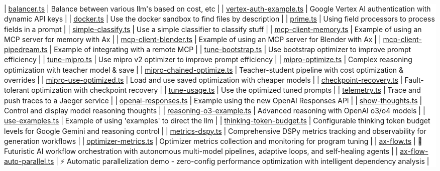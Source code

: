 | [balancer.ts](https://github.com/ax-llm/ax/blob/main/src/examples/balancer.ts)                             | Balance between various llm's based on cost, etc                                                                       |
| [vertex-auth-example.ts](https://github.com/ax-llm/ax/blob/main/src/examples/vertex-auth-example.ts)       | Google Vertex AI authentication with dynamic API keys                                                                  |
| [docker.ts](https://github.com/ax-llm/ax/blob/main/src/examples/docker.ts)                                 | Use the docker sandbox to find files by description                                                                    |
| [prime.ts](https://github.com/ax-llm/ax/blob/main/src/examples/prime.ts)                                   | Using field processors to process fields in a prompt                                                                   |
| [simple-classify.ts](https://github.com/ax-llm/ax/blob/main/src/examples/simple-classify.ts)               | Use a simple classifier to classify stuff                                                                              |
| [mcp-client-memory.ts](https://github.com/ax-llm/ax/blob/main/src/examples/mcp-client-memory.ts)           | Example of using an MCP server for memory with Ax                                                                      |
| [mcp-client-blender.ts](https://github.com/ax-llm/ax/blob/main/src/examples/mcp-client-blender.ts)         | Example of using an MCP server for Blender with Ax                                                                     |
| [mcp-client-pipedream.ts](https://github.com/ax-llm/ax/blob/main/src/examples/mcp-client-pipedream.ts)     | Example of integrating with a remote MCP                                                                               |
| [tune-bootstrap.ts](https://github.com/ax-llm/ax/blob/main/src/examples/tune-bootstrap.ts)                 | Use bootstrap optimizer to improve prompt efficiency                                                                   |
| [tune-mipro.ts](https://github.com/ax-llm/ax/blob/main/src/examples/tune-mipro.ts)                         | Use mipro v2 optimizer to improve prompt efficiency                                                                    |
| [mipro-optimize.ts](https://github.com/ax-llm/ax/blob/main/src/examples/mipro-optimize.ts)                 | Complex reasoning optimization with teacher model & save                                                               |
| [mipro-chained-optimize.ts](https://github.com/ax-llm/ax/blob/main/src/examples/mipro-chained-optimize.ts) | Teacher-student pipeline with cost optimization & overrides                                                            |
| [mipro-use-optimized.ts](https://github.com/ax-llm/ax/blob/main/src/examples/mipro-use-optimized.ts)       | Load and use saved optimization with cheaper models                                                                    |
| [checkpoint-recovery.ts](https://github.com/ax-llm/ax/blob/main/src/examples/checkpoint-recovery.ts)       | Fault-tolerant optimization with checkpoint recovery                                                                   |
| [tune-usage.ts](https://github.com/ax-llm/ax/blob/main/src/examples/tune-usage.ts)                         | Use the optimized tuned prompts                                                                                        |
| [telemetry.ts](https://github.com/ax-llm/ax/blob/main/src/examples/telemetry.ts)                           | Trace and push traces to a Jaeger service                                                                              |
| [openai-responses.ts](https://github.com/ax-llm/ax/blob/main/src/examples/openai-responses.ts)             | Example using the new OpenAI Responses API                                                                             |
| [show-thoughts.ts](https://github.com/ax-llm/ax/blob/main/src/examples/show-thoughts.ts)                   | Control and display model reasoning thoughts                                                                           |
| [reasoning-o3-example.ts](https://github.com/ax-llm/ax/blob/main/src/examples/reasoning-o3-example.ts)     | Advanced reasoning with OpenAI o3/o4 models                                                                            |
| [use-examples.ts](https://github.com/ax-llm/ax/blob/main/src/examples/use-examples.ts)                     | Example of using 'examples' to direct the llm                                                                          |
| [thinking-token-budget.ts](https://github.com/ax-llm/ax/blob/main/src/examples/thinking-token-budget.ts)   | Configurable thinking token budget levels for Google Gemini and reasoning control                                      |
| [metrics-dspy.ts](https://github.com/ax-llm/ax/blob/main/src/examples/metrics-dspy.ts)                     | Comprehensive DSPy metrics tracking and observability for generation workflows                                         |
| [optimizer-metrics.ts](https://github.com/ax-llm/ax/blob/main/src/examples/optimizer-metrics.ts)           | Optimizer metrics collection and monitoring for program tuning                                                         |
| [ax-flow.ts](https://github.com/ax-llm/ax/blob/main/src/examples/ax-flow.ts)                               | 🚀 Futuristic AI workflow orchestration with autonomous multi-model pipelines, adaptive loops, and self-healing agents |
| [ax-flow-auto-parallel.ts](https://github.com/ax-llm/ax/blob/main/src/examples/ax-flow-auto-parallel.ts)   | ⚡ Automatic parallelization demo - zero-config performance optimization with intelligent dependency analysis          |